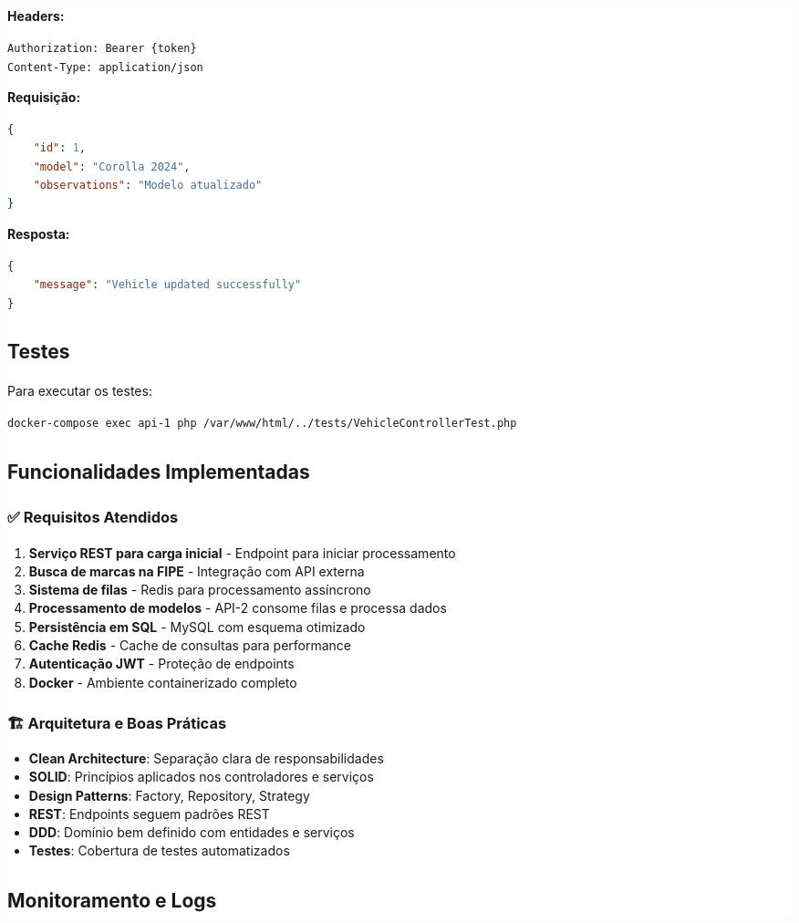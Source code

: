 **Headers:**
```
Authorization: Bearer {token}
Content-Type: application/json
```

**Requisição:**
```json
{
    "id": 1,
    "model": "Corolla 2024",
    "observations": "Modelo atualizado"
}
```

**Resposta:**
```json
{
    "message": "Vehicle updated successfully"
}
```

## Testes

Para executar os testes:

```bash
docker-compose exec api-1 php /var/www/html/../tests/VehicleControllerTest.php
```

## Funcionalidades Implementadas

### ✅ Requisitos Atendidos

1. **Serviço REST para carga inicial** - Endpoint para iniciar processamento
2. **Busca de marcas na FIPE** - Integração com API externa
3. **Sistema de filas** - Redis para processamento assíncrono
4. **Processamento de modelos** - API-2 consome filas e processa dados
5. **Persistência em SQL** - MySQL com esquema otimizado
6. **Cache Redis** - Cache de consultas para performance
7. **Autenticação JWT** - Proteção de endpoints
8. **Docker** - Ambiente containerizado completo

### 🏗️ Arquitetura e Boas Práticas

- **Clean Architecture**: Separação clara de responsabilidades
- **SOLID**: Princípios aplicados nos controladores e serviços
- **Design Patterns**: Factory, Repository, Strategy
- **REST**: Endpoints seguem padrões REST
- **DDD**: Domínio bem definido com entidades e serviços
- **Testes**: Cobertura de testes automatizados

## Monitoramento e Logs
